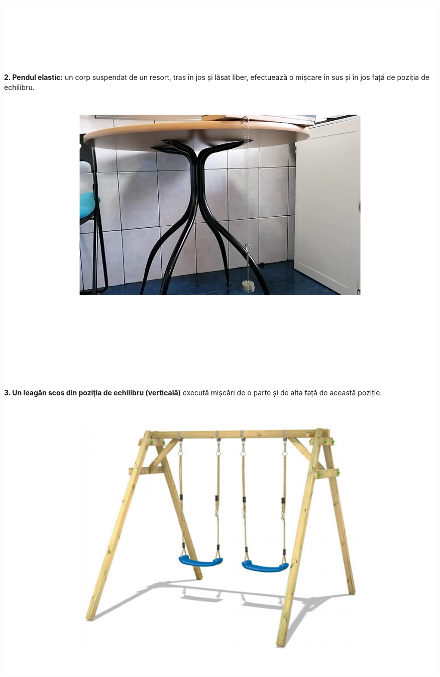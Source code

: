 <br></br>
<br></br>
<br></br>

**2. Pendul elastic:** un corp suspendat de un resort, tras în jos și lăsat liber, efectuează o mișcare în sus și în jos față de poziția de echilibru.


<Img className="img-responsive4" src="fizica/clasa11/capitolul1/I-1-1-fenomene-periodice-poza5-pendul-elastic.png" width="1000" height="418" />

<br></br>
<br></br>
<br></br>


**3. Un leagăn scos din poziția de echilibru (verticală)** execută mișcări de o parte și de alta față de această poziție.


<Img className="img-responsive4" src="fizica/clasa11/capitolul1/I-1-1-fenomene-periodice-poza6-leagane.png" width="1000" height="527" />
